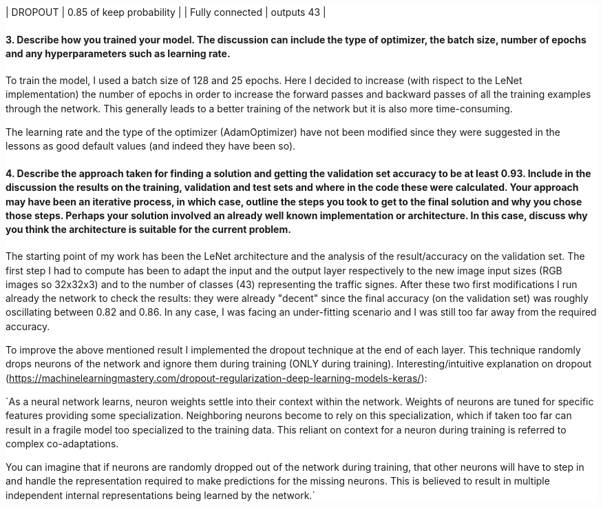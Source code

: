 | DROPOUT				| 0.85 of keep probability						|
| Fully connected		| outputs 43 									|



#### 3. Describe how you trained your model. The discussion can include the type of optimizer, the batch size, number of epochs and any hyperparameters such as learning rate.

To train the model, I used a batch size of 128 and 25 epochs. Here I decided to increase (with rispect to the LeNet implementation) the number of epochs in order to increase the forward passes and backward passes of all the training examples through the network. This generally leads to a better training of the network but it is also more time-consuming.

The learning rate and the type of the optimizer (AdamOptimizer) have not been modified since they were suggested in the lessons as good default values (and indeed they have been so).

#### 4. Describe the approach taken for finding a solution and getting the validation set accuracy to be at least 0.93. Include in the discussion the results on the training, validation and test sets and where in the code these were calculated. Your approach may have been an iterative process, in which case, outline the steps you took to get to the final solution and why you chose those steps. Perhaps your solution involved an already well known implementation or architecture. In this case, discuss why you think the architecture is suitable for the current problem.

The starting point of my work has been the LeNet architecture and the analysis of the result/accuracy on the validation set. 
The first step I had to compute has been to adapt the input and the output layer respectively to the new image input sizes (RGB images so 32x32x3) and to the number of classes (43) representing the traffic signes.
After these two first modifications I run already the network to check the results: they were already "decent" since the final accuracy (on the validation set) was roughly oscillating between 0.82 and 0.86. In any case, I was facing an under-fitting scenario and I was still too far away from the required accuracy. 

To improve the above mentioned result I implemented the dropout technique at the end of each layer.
This technique randomly drops neurons of the network and ignore them during training (ONLY during training). Interesting/intuitive explanation on dropout (https://machinelearningmastery.com/dropout-regularization-deep-learning-models-keras/):

`As a neural network learns, neuron weights settle into their context within the network. Weights of neurons are tuned for specific features providing some specialization. Neighboring neurons become to rely on this specialization, which if taken too far can result in a fragile model too specialized to the training data. This reliant on context for a neuron during training is referred to complex co-adaptations.

You can imagine that if neurons are randomly dropped out of the network during training, that other neurons will have to step in and handle the representation required to make predictions for the missing neurons. This is believed to result in multiple independent internal representations being learned by the network.`
